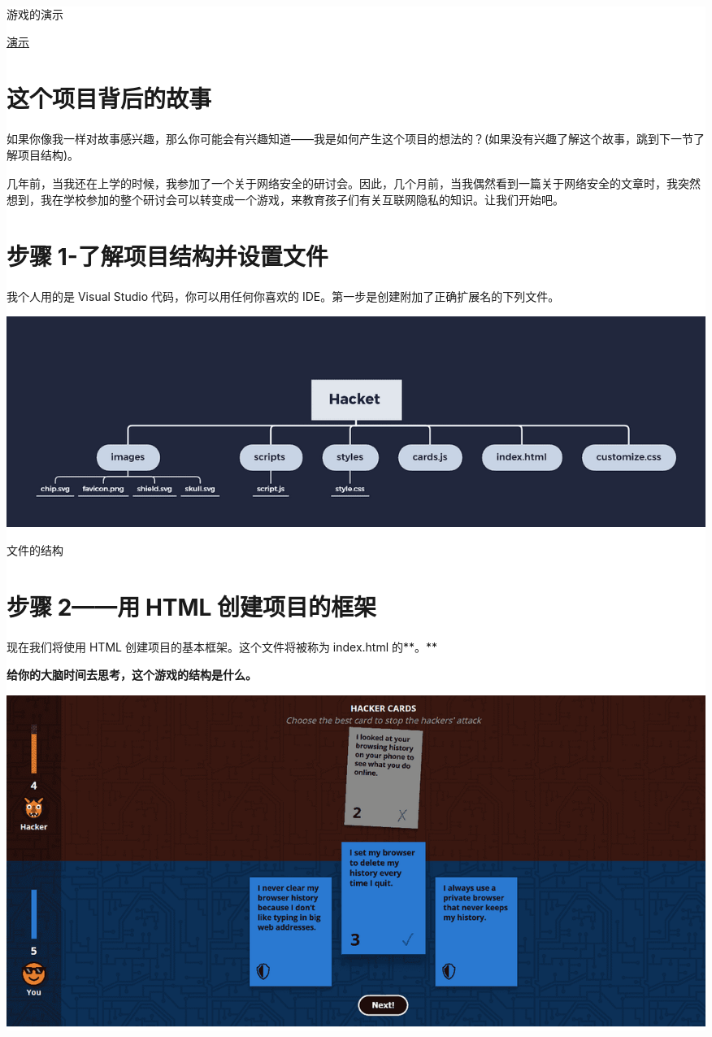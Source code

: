 游戏的演示

[演示](https://hacket.netlify.com/)

# 这个项目背后的故事

如果你像我一样对故事感兴趣，那么你可能会有兴趣知道——我是如何产生这个项目的想法的？(如果没有兴趣了解这个故事，跳到下一节了解项目结构)。

几年前，当我还在上学的时候，我参加了一个关于网络安全的研讨会。因此，几个月前，当我偶然看到一篇关于网络安全的文章时，我突然想到，我在学校参加的整个研讨会可以转变成一个游戏，来教育孩子们有关互联网隐私的知识。让我们开始吧。

# 步骤 1-了解项目结构并设置文件

我个人用的是 Visual Studio 代码，你可以用任何你喜欢的 IDE。第一步是创建附加了正确扩展名的下列文件。

![](img/dff0662353f536d40549644e531294f3.png)

文件的结构

# 步骤 2——用 HTML 创建项目的框架

现在我们将使用 HTML 创建项目的基本框架。这个文件将被称为 index.html 的**。**

**给你的大脑时间去思考，这个游戏的结构是什么。**

**![](img/81a2e2bf1238df81334e3888d3645b04.png)**
